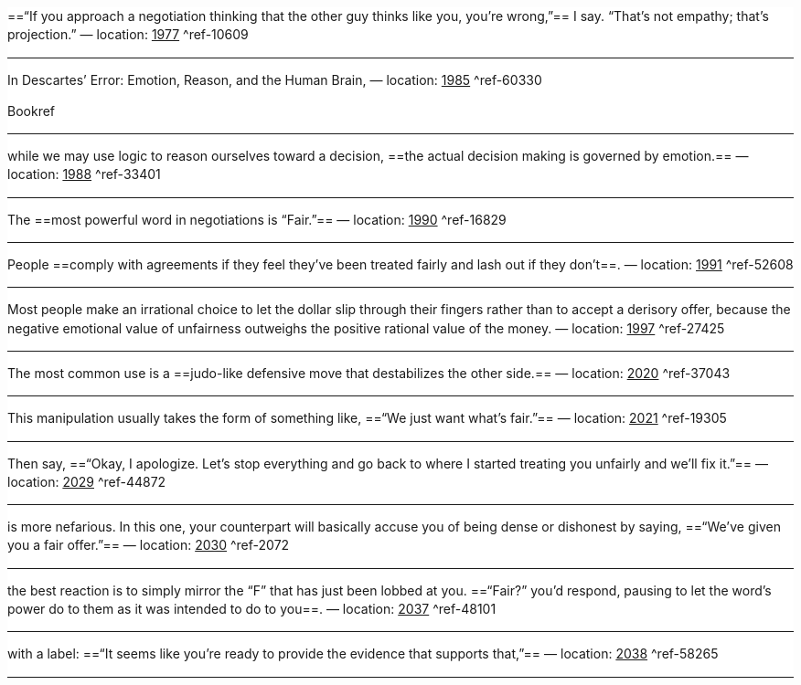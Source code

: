 ==“If you approach a negotiation thinking that the other guy thinks like you, you’re wrong,”== I say. “That’s not empathy; that’s projection.” — location: [1977](kindle://book?action=open&asin=B014DUR7L2&location=1977) ^ref-10609

---
In Descartes’ Error: Emotion, Reason, and the Human Brain, — location: [1985](kindle://book?action=open&asin=B014DUR7L2&location=1985) ^ref-60330

Bookref

---
while we may use logic to reason ourselves toward a decision, ==the actual decision making is governed by emotion.== — location: [1988](kindle://book?action=open&asin=B014DUR7L2&location=1988) ^ref-33401

---
The ==most powerful word in negotiations is “Fair.”== — location: [1990](kindle://book?action=open&asin=B014DUR7L2&location=1990) ^ref-16829

---
People ==comply with agreements if they feel they’ve been treated fairly and lash out if they don’t==. — location: [1991](kindle://book?action=open&asin=B014DUR7L2&location=1991) ^ref-52608

---
Most people make an irrational choice to let the dollar slip through their fingers rather than to accept a derisory offer, because the negative emotional value of unfairness outweighs the positive rational value of the money. — location: [1997](kindle://book?action=open&asin=B014DUR7L2&location=1997) ^ref-27425

---
The most common use is a ==judo-like defensive move that destabilizes the other side.== — location: [2020](kindle://book?action=open&asin=B014DUR7L2&location=2020) ^ref-37043

---
This manipulation usually takes the form of something like, ==“We just want what’s fair.”== — location: [2021](kindle://book?action=open&asin=B014DUR7L2&location=2021) ^ref-19305

---
Then say, ==“Okay, I apologize. Let’s stop everything and go back to where I started treating you unfairly and we’ll fix it.”== — location: [2029](kindle://book?action=open&asin=B014DUR7L2&location=2029) ^ref-44872

---
is more nefarious. In this one, your counterpart will basically accuse you of being dense or dishonest by saying, ==“We’ve given you a fair offer.”== — location: [2030](kindle://book?action=open&asin=B014DUR7L2&location=2030) ^ref-2072

---
the best reaction is to simply mirror the “F” that has just been lobbed at you. ==“Fair?” you’d respond, pausing to let the word’s power do to them as it was intended to do to you==. — location: [2037](kindle://book?action=open&asin=B014DUR7L2&location=2037) ^ref-48101

---
with a label: ==“It seems like you’re ready to provide the evidence that supports that,”== — location: [2038](kindle://book?action=open&asin=B014DUR7L2&location=2038) ^ref-58265

---